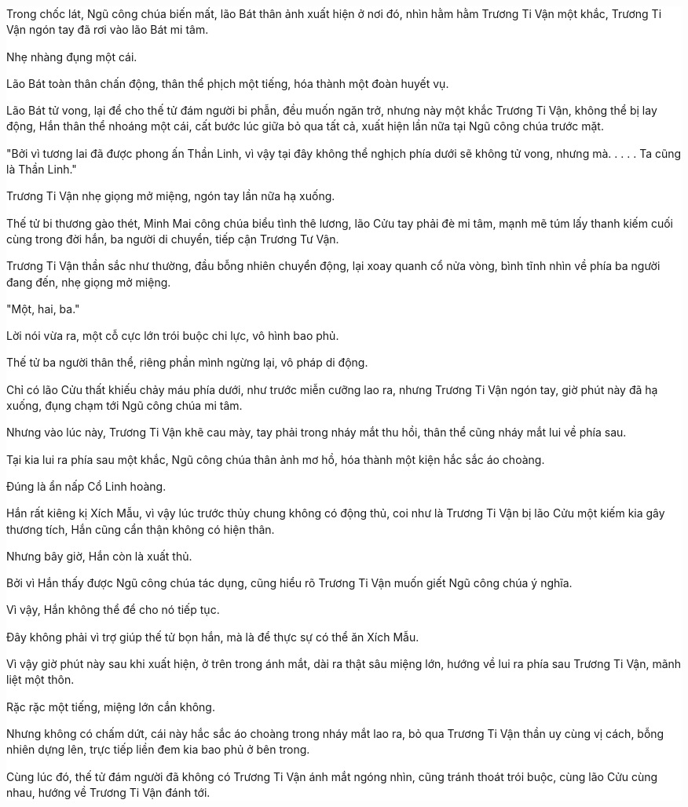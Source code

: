 Trong chốc lát, Ngũ công chúa biến mất, lão Bát thân ảnh xuất hiện ở nơi đó, nhìn hằm hằm Trương Ti Vận một khắc, Trương Ti Vận ngón tay đã rơi vào lão Bát mi tâm.

Nhẹ nhàng đụng một cái.

Lão Bát toàn thân chấn động, thân thể phịch một tiếng, hóa thành một đoàn huyết vụ.

Lão Bát tử vong, lại để cho thế tử đám người bi phẫn, đều muốn ngăn trở, nhưng này một khắc Trương Ti Vận, không thể bị lay động, Hắn thân thể nhoáng một cái, cất bước lúc giữa bỏ qua tất cả, xuất hiện lần nữa tại Ngũ công chúa trước mặt.

"Bởi vì tương lai đã được phong ấn Thần Linh, vì vậy tại đây không thể nghịch phía dưới sẽ không tử vong, nhưng mà. . . . . Ta cũng là Thần Linh."

Trương Ti Vận nhẹ giọng mở miệng, ngón tay lần nữa hạ xuống.

Thế tử bi thương gào thét, Minh Mai công chúa biểu tình thê lương, lão Cửu tay phải đè mi tâm, mạnh mẽ túm lấy thanh kiếm cuối cùng trong đời hắn, ba người di chuyển, tiếp cận Trương Tư Vận.

Trương Ti Vận thần sắc như thường, đầu bỗng nhiên chuyển động, lại xoay quanh cổ nửa vòng, bình tĩnh nhìn về phía ba người đang đến, nhẹ giọng mở miệng.

"Một, hai, ba."

Lời nói vừa ra, một cỗ cực lớn trói buộc chi lực, vô hình bao phủ.

Thế tử ba người thân thể, riêng phần mình ngừng lại, vô pháp di động.

Chỉ có lão Cửu thất khiếu chảy máu phía dưới, như trước miễn cưỡng lao ra, nhưng Trương Ti Vận ngón tay, giờ phút này đã hạ xuống, đụng chạm tới Ngũ công chúa mi tâm.

Nhưng vào lúc này, Trương Ti Vận khẽ cau mày, tay phải trong nháy mắt thu hồi, thân thể cũng nháy mắt lui về phía sau.

Tại kia lui ra phía sau một khắc, Ngũ công chúa thân ảnh mơ hồ, hóa thành một kiện hắc sắc áo choàng.

Đúng là ẩn nấp Cổ Linh hoàng.

Hắn rất kiêng kị Xích Mẫu, vì vậy lúc trước thủy chung không có động thủ, coi như là Trương Ti Vận bị lão Cửu một kiếm kia gây thương tích, Hắn cũng cẩn thận không có hiện thân.

Nhưng bây giờ, Hắn còn là xuất thủ.

Bởi vì Hắn thấy được Ngũ công chúa tác dụng, cũng hiểu rõ Trương Ti Vận muốn giết Ngũ công chúa ý nghĩa.

Vì vậy, Hắn không thể để cho nó tiếp tục.

Đây không phải vì trợ giúp thế tử bọn hắn, mà là để thực sự có thể ăn Xích Mẫu.

Vì vậy giờ phút này sau khi xuất hiện, ở trên trong ánh mắt, dài ra thật sâu miệng lớn, hướng về lui ra phía sau Trương Ti Vận, mãnh liệt một thôn.

Rặc rặc một tiếng, miệng lớn cắn không.

Nhưng không có chấm dứt, cái này hắc sắc áo choàng trong nháy mắt lao ra, bỏ qua Trương Ti Vận thần uy cùng vị cách, bỗng nhiên dựng lên, trực tiếp liền đem kia bao phủ ở bên trong.

Cùng lúc đó, thế tử đám người đã không có Trương Ti Vận ánh mắt ngóng nhìn, cũng tránh thoát trói buộc, cùng lão Cửu cùng nhau, hướng về Trương Ti Vận đánh tới.
